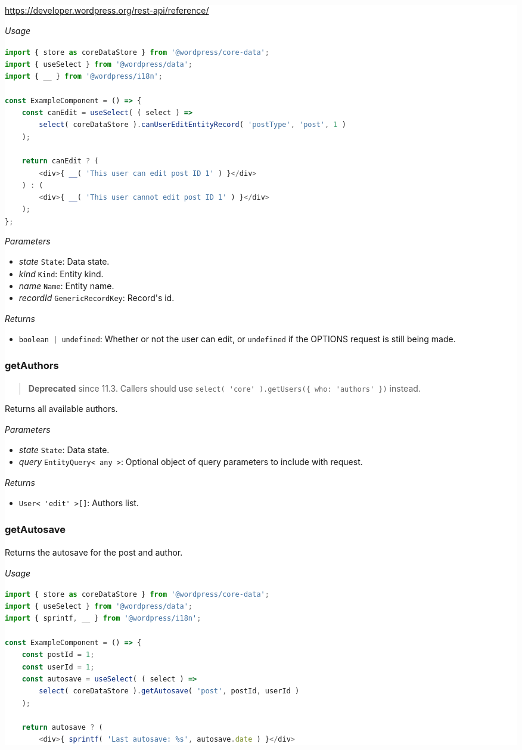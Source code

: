 <https://developer.wordpress.org/rest-api/reference/>

_Usage_

```js
import { store as coreDataStore } from '@wordpress/core-data';
import { useSelect } from '@wordpress/data';
import { __ } from '@wordpress/i18n';

const ExampleComponent = () => {
	const canEdit = useSelect( ( select ) =>
		select( coreDataStore ).canUserEditEntityRecord( 'postType', 'post', 1 )
	);

	return canEdit ? (
		<div>{ __( 'This user can edit post ID 1' ) }</div>
	) : (
		<div>{ __( 'This user cannot edit post ID 1' ) }</div>
	);
};
```

_Parameters_

-   _state_ `State`: Data state.
-   _kind_ `Kind`: Entity kind.
-   _name_ `Name`: Entity name.
-   _recordId_ `GenericRecordKey`: Record's id.

_Returns_

-   `boolean | undefined`: Whether or not the user can edit, or `undefined` if the OPTIONS request is still being made.

### getAuthors

> **Deprecated** since 11.3. Callers should use `select( 'core' ).getUsers({ who: 'authors' })` instead.

Returns all available authors.

_Parameters_

-   _state_ `State`: Data state.
-   _query_ `EntityQuery< any >`: Optional object of query parameters to include with request.

_Returns_

-   `User< 'edit' >[]`: Authors list.

### getAutosave

Returns the autosave for the post and author.

_Usage_

```js
import { store as coreDataStore } from '@wordpress/core-data';
import { useSelect } from '@wordpress/data';
import { sprintf, __ } from '@wordpress/i18n';

const ExampleComponent = () => {
    const postId = 1;
    const userId = 1;
    const autosave = useSelect( ( select ) =>
        select( coreDataStore ).getAutosave( 'post', postId, userId )
    );

    return autosave ? (
        <div>{ sprintf( 'Last autosave: %s', autosave.date ) }</div>
```